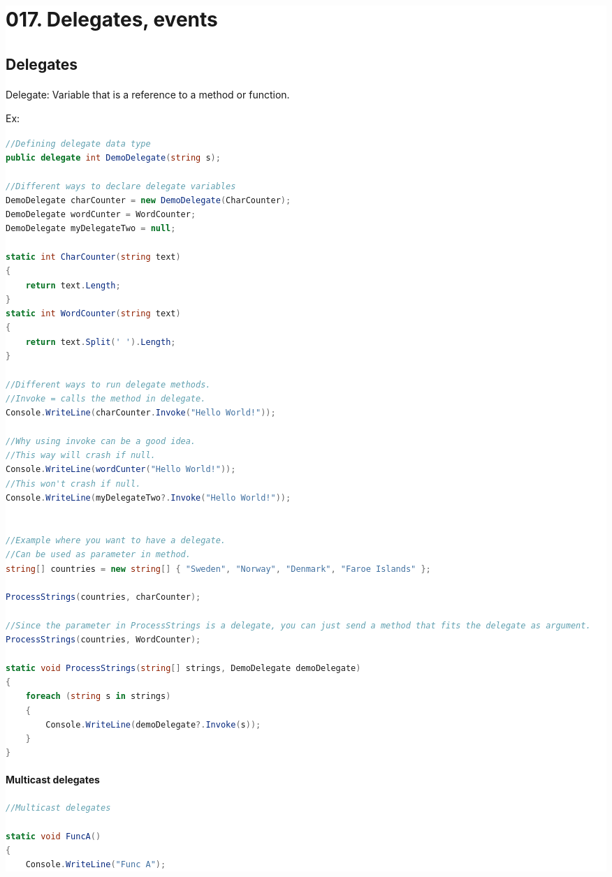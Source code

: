 
# 017. Delegates, events

## Delegates
Delegate: Variable that is a reference to a method or function.

Ex:
```c#
//Defining delegate data type
public delegate int DemoDelegate(string s);

//Different ways to declare delegate variables
DemoDelegate charCounter = new DemoDelegate(CharCounter);
DemoDelegate wordCunter = WordCounter;
DemoDelegate myDelegateTwo = null;

static int CharCounter(string text)
{
    return text.Length;
}
static int WordCounter(string text)
{
    return text.Split(' ').Length;
}

//Different ways to run delegate methods.
//Invoke = calls the method in delegate.
Console.WriteLine(charCounter.Invoke("Hello World!"));

//Why using invoke can be a good idea.
//This way will crash if null.
Console.WriteLine(wordCunter("Hello World!"));
//This won't crash if null.
Console.WriteLine(myDelegateTwo?.Invoke("Hello World!"));


//Example where you want to have a delegate.
//Can be used as parameter in method.
string[] countries = new string[] { "Sweden", "Norway", "Denmark", "Faroe Islands" };

ProcessStrings(countries, charCounter);

//Since the parameter in ProcessStrings is a delegate, you can just send a method that fits the delegate as argument.
ProcessStrings(countries, WordCounter);

static void ProcessStrings(string[] strings, DemoDelegate demoDelegate)
{
    foreach (string s in strings)
    {
        Console.WriteLine(demoDelegate?.Invoke(s));
    }
}

```
#### Multicast delegates
```c#
//Multicast delegates

static void FuncA()
{
    Console.WriteLine("Func A");
```